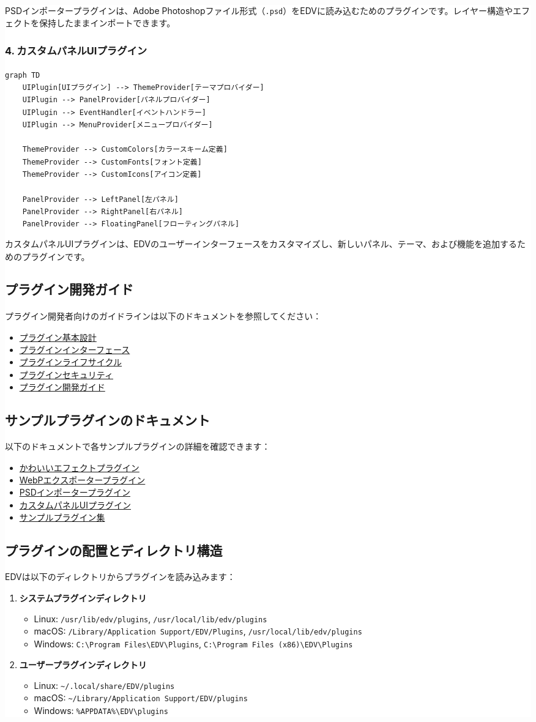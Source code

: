 PSDインポータープラグインは、Adobe Photoshopファイル形式（`.psd`）をEDVに読み込むためのプラグインです。レイヤー構造やエフェクトを保持したままインポートできます。

### 4. カスタムパネルUIプラグイン

```mermaid
graph TD
    UIPlugin[UIプラグイン] --> ThemeProvider[テーマプロバイダー]
    UIPlugin --> PanelProvider[パネルプロバイダー]
    UIPlugin --> EventHandler[イベントハンドラー]
    UIPlugin --> MenuProvider[メニュープロバイダー]
    
    ThemeProvider --> CustomColors[カラースキーム定義]
    ThemeProvider --> CustomFonts[フォント定義]
    ThemeProvider --> CustomIcons[アイコン定義]
    
    PanelProvider --> LeftPanel[左パネル]
    PanelProvider --> RightPanel[右パネル]
    PanelProvider --> FloatingPanel[フローティングパネル]
```

カスタムパネルUIプラグインは、EDVのユーザーインターフェースをカスタマイズし、新しいパネル、テーマ、および機能を追加するためのプラグインです。

## プラグイン開発ガイド

プラグイン開発者向けのガイドラインは以下のドキュメントを参照してください：

- [プラグイン基本設計](./01_プラグイン基本設計.md)
- [プラグインインターフェース](./02_プラグインインターフェース.md)
- [プラグインライフサイクル](./03_プラグインライフサイクル.md)
- [プラグインセキュリティ](./04_プラグインセキュリティ.md)
- [プラグイン開発ガイド](./05_プラグイン開発ガイド.md)

## サンプルプラグインのドキュメント

以下のドキュメントで各サンプルプラグインの詳細を確認できます：

- [かわいいエフェクトプラグイン](./examples/01_kawaii_effect.md)
- [WebPエクスポータープラグイン](./examples/02_webp_exporter.md)
- [PSDインポータープラグイン](./examples/03_importer_plugin.md)
- [カスタムパネルUIプラグイン](./examples/04_ui_plugin.md)
- [サンプルプラグイン集](./examples/index.md)

## プラグインの配置とディレクトリ構造

EDVは以下のディレクトリからプラグインを読み込みます：

1. **システムプラグインディレクトリ**
   - Linux: `/usr/lib/edv/plugins`, `/usr/local/lib/edv/plugins`
   - macOS: `/Library/Application Support/EDV/Plugins`, `/usr/local/lib/edv/plugins`
   - Windows: `C:\Program Files\EDV\Plugins`, `C:\Program Files (x86)\EDV\Plugins`

2. **ユーザープラグインディレクトリ**
   - Linux: `~/.local/share/EDV/plugins`
   - macOS: `~/Library/Application Support/EDV/plugins`
   - Windows: `%APPDATA%\EDV\plugins`
